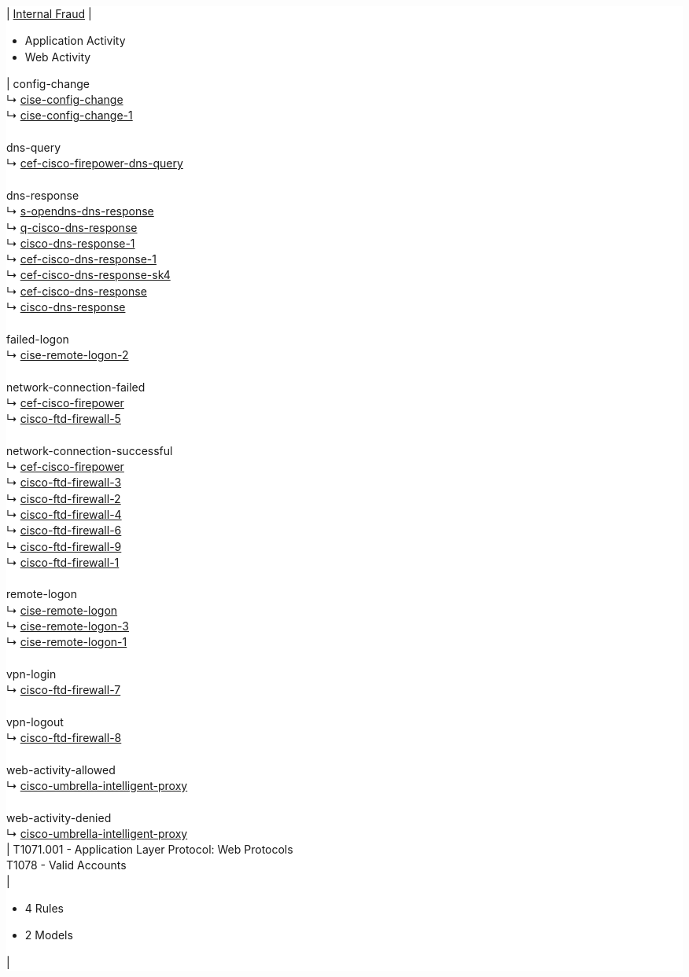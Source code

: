 |          [Internal Fraud](../UseCases/usecase_internal_fraud.md)          | <ul><li>Application Activity</li><li>Web Activity</li></ul>                                                                                                                                                                                                                                                                                                                                                                   |  config-change<br> ↳ [cise-config-change](../Parsers/parserContent_cise-config-change.md)<br> ↳ [cise-config-change-1](../Parsers/parserContent_cise-config-change-1.md)<br><br> dns-query<br> ↳ [cef-cisco-firepower-dns-query](../Parsers/parserContent_cef-cisco-firepower-dns-query.md)<br><br> dns-response<br> ↳ [s-opendns-dns-response](../Parsers/parserContent_s-opendns-dns-response.md)<br> ↳ [q-cisco-dns-response](../Parsers/parserContent_q-cisco-dns-response.md)<br> ↳ [cisco-dns-response-1](../Parsers/parserContent_cisco-dns-response-1.md)<br> ↳ [cef-cisco-dns-response-1](../Parsers/parserContent_cef-cisco-dns-response-1.md)<br> ↳ [cef-cisco-dns-response-sk4](../Parsers/parserContent_cef-cisco-dns-response-sk4.md)<br> ↳ [cef-cisco-dns-response](../Parsers/parserContent_cef-cisco-dns-response.md)<br> ↳ [cisco-dns-response](../Parsers/parserContent_cisco-dns-response.md)<br><br> failed-logon<br> ↳ [cise-remote-logon-2](../Parsers/parserContent_cise-remote-logon-2.md)<br><br> network-connection-failed<br> ↳ [cef-cisco-firepower](../Parsers/parserContent_cef-cisco-firepower.md)<br> ↳ [cisco-ftd-firewall-5](../Parsers/parserContent_cisco-ftd-firewall-5.md)<br><br> network-connection-successful<br> ↳ [cef-cisco-firepower](../Parsers/parserContent_cef-cisco-firepower.md)<br> ↳ [cisco-ftd-firewall-3](../Parsers/parserContent_cisco-ftd-firewall-3.md)<br> ↳ [cisco-ftd-firewall-2](../Parsers/parserContent_cisco-ftd-firewall-2.md)<br> ↳ [cisco-ftd-firewall-4](../Parsers/parserContent_cisco-ftd-firewall-4.md)<br> ↳ [cisco-ftd-firewall-6](../Parsers/parserContent_cisco-ftd-firewall-6.md)<br> ↳ [cisco-ftd-firewall-9](../Parsers/parserContent_cisco-ftd-firewall-9.md)<br> ↳ [cisco-ftd-firewall-1](../Parsers/parserContent_cisco-ftd-firewall-1.md)<br><br> remote-logon<br> ↳ [cise-remote-logon](../Parsers/parserContent_cise-remote-logon.md)<br> ↳ [cise-remote-logon-3](../Parsers/parserContent_cise-remote-logon-3.md)<br> ↳ [cise-remote-logon-1](../Parsers/parserContent_cise-remote-logon-1.md)<br><br> vpn-login<br> ↳ [cisco-ftd-firewall-7](../Parsers/parserContent_cisco-ftd-firewall-7.md)<br><br> vpn-logout<br> ↳ [cisco-ftd-firewall-8](../Parsers/parserContent_cisco-ftd-firewall-8.md)<br><br> web-activity-allowed<br> ↳ [cisco-umbrella-intelligent-proxy](../Parsers/parserContent_cisco-umbrella-intelligent-proxy.md)<br><br> web-activity-denied<br> ↳ [cisco-umbrella-intelligent-proxy](../Parsers/parserContent_cisco-umbrella-intelligent-proxy.md)<br> | T1071.001 - Application Layer Protocol: Web Protocols<br>T1078 - Valid Accounts<br>                                                                                                                                                                                                                                                                                                                                                                                                                                                                                                                                                                                                                           | <ul><li>4 Rules</li></ul><ul><li>2 Models</li></ul>   |